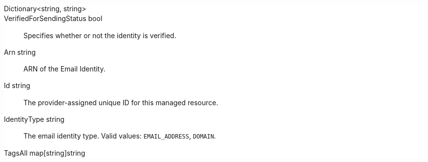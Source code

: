 </span>
        <span class="property-indicator"></span>
        <span class="property-type">Dictionary&lt;string, string&gt;</span>
    </dt>
    <dd></dd><dt class="property-"
            title="">
        <span id="verifiedforsendingstatus_csharp">
<a data-swiftype-name="resource-property" data-swiftype-type="text" href="#verifiedforsendingstatus_csharp" style="color: inherit; text-decoration: inherit;">Verified<wbr>For<wbr>Sending<wbr>Status</a>
</span>
        <span class="property-indicator"></span>
        <span class="property-type">bool</span>
    </dt>
    <dd><p>Specifies whether or not the identity is verified.</p>
</dd></dl>
</pulumi-choosable>
</div>

<div>
<pulumi-choosable type="language" values="go">
<dl class="resources-properties"><dt class="property-"
            title="">
        <span id="arn_go">
<a data-swiftype-name="resource-property" data-swiftype-type="text" href="#arn_go" style="color: inherit; text-decoration: inherit;">Arn</a>
</span>
        <span class="property-indicator"></span>
        <span class="property-type">string</span>
    </dt>
    <dd><p>ARN of the Email Identity.</p>
</dd><dt class="property-"
            title="">
        <span id="id_go">
<a data-swiftype-name="resource-property" data-swiftype-type="text" href="#id_go" style="color: inherit; text-decoration: inherit;">Id</a>
</span>
        <span class="property-indicator"></span>
        <span class="property-type">string</span>
    </dt>
    <dd><p>The provider-assigned unique ID for this managed resource.</p>
</dd><dt class="property-"
            title="">
        <span id="identitytype_go">
<a data-swiftype-name="resource-property" data-swiftype-type="text" href="#identitytype_go" style="color: inherit; text-decoration: inherit;">Identity<wbr>Type</a>
</span>
        <span class="property-indicator"></span>
        <span class="property-type">string</span>
    </dt>
    <dd><p>The email identity type. Valid values: <code>EMAIL_ADDRESS</code>, <code>DOMAIN</code>.</p>
</dd><dt class="property-"
            title="">
        <span id="tagsall_go">
<a data-swiftype-name="resource-property" data-swiftype-type="text" href="#tagsall_go" style="color: inherit; text-decoration: inherit;">Tags<wbr>All</a>
</span>
        <span class="property-indicator"></span>
        <span class="property-type">map[string]string</span>
    </dt>
    <dd></dd><dt class="property-"
            title="">
        <span id="verifiedforsendingstatus_go">